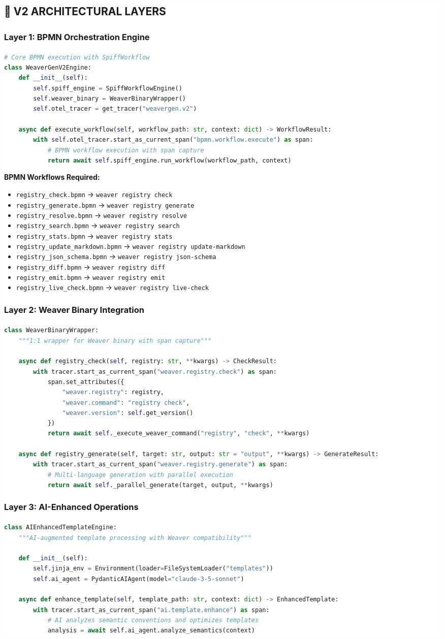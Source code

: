
## 🎯 V2 ARCHITECTURAL LAYERS

### Layer 1: **BPMN Orchestration Engine**
```python
# Core BPMN execution with SpiffWorkflow
class WeaverGenV2Engine:
    def __init__(self):
        self.spiff_engine = SpiffWorkflowEngine()
        self.weaver_binary = WeaverBinaryWrapper()
        self.otel_tracer = get_tracer("weavergen.v2")
    
    async def execute_workflow(self, workflow_path: str, context: dict) -> WorkflowResult:
        with self.otel_tracer.start_as_current_span("bpmn.workflow.execute") as span:
            # BPMN workflow execution with span capture
            return await self.spiff_engine.run_workflow(workflow_path, context)
```

**BPMN Workflows Required:**
- `registry_check.bpmn` → `weaver registry check`
- `registry_generate.bpmn` → `weaver registry generate` 
- `registry_resolve.bpmn` → `weaver registry resolve`
- `registry_search.bpmn` → `weaver registry search`
- `registry_stats.bpmn` → `weaver registry stats`
- `registry_update_markdown.bpmn` → `weaver registry update-markdown`
- `registry_json_schema.bpmn` → `weaver registry json-schema`
- `registry_diff.bpmn` → `weaver registry diff`
- `registry_emit.bpmn` → `weaver registry emit`
- `registry_live_check.bpmn` → `weaver registry live-check`

### Layer 2: **Weaver Binary Integration**
```python
class WeaverBinaryWrapper:
    """1:1 wrapper for Weaver binary with span capture"""
    
    async def registry_check(self, registry: str, **kwargs) -> CheckResult:
        with tracer.start_as_current_span("weaver.registry.check") as span:
            span.set_attributes({
                "weaver.registry": registry,
                "weaver.command": "registry check",
                "weaver.version": self.get_version()
            })
            return await self._execute_weaver_command("registry", "check", **kwargs)
    
    async def registry_generate(self, target: str, output: str = "output", **kwargs) -> GenerateResult:
        with tracer.start_as_current_span("weaver.registry.generate") as span:
            # Multi-language generation with parallel execution
            return await self._parallel_generate(target, output, **kwargs)
```

### Layer 3: **AI-Enhanced Operations**
```python
class AIEnhancedTemplateEngine:
    """AI-augmented template processing with Weaver compatibility"""
    
    def __init__(self):
        self.jinja_env = Environment(loader=FileSystemLoader("templates"))
        self.ai_agent = PydanticAIAgent(model="claude-3-5-sonnet")
    
    async def enhance_template(self, template_path: str, context: dict) -> EnhancedTemplate:
        with tracer.start_as_current_span("ai.template.enhance") as span:
            # AI analyzes semantic conventions and optimizes templates
            analysis = await self.ai_agent.analyze_semantics(context)
```